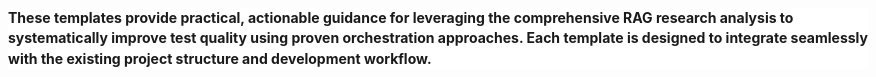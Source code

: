 
**These templates provide practical, actionable guidance for leveraging the comprehensive RAG research analysis to systematically improve test quality using proven orchestration approaches. Each template is designed to integrate seamlessly with the existing project structure and development workflow.**